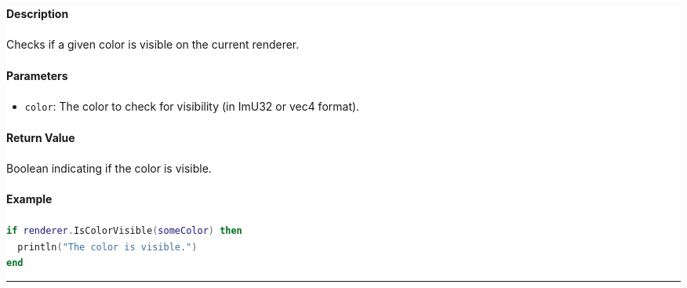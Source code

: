 #### Description

Checks if a given color is visible on the current renderer.

#### Parameters

- `color`: The color to check for visibility (in ImU32 or vec4 format).

#### Return Value

Boolean indicating if the color is visible.

#### Example

```lua
if renderer.IsColorVisible(someColor) then
  println("The color is visible.")
end
```

---
